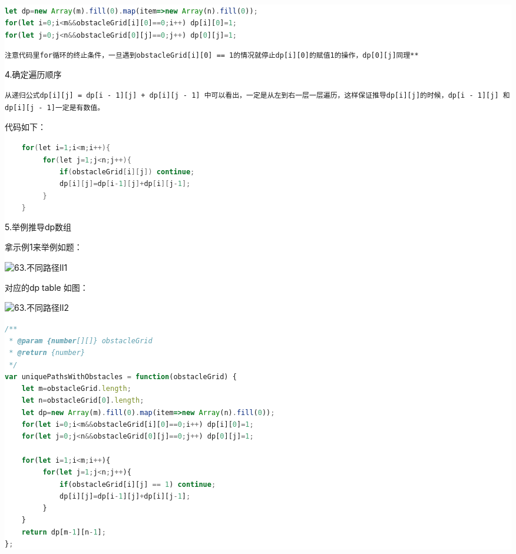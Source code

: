 ```js
let dp=new Array(m).fill(0).map(item=>new Array(n).fill(0));
for(let i=0;i<m&&obstacleGrid[i][0]==0;i++) dp[i][0]=1;
for(let j=0;j<n&&obstacleGrid[0][j]==0;j++) dp[0][j]=1;
```

```
注意代码里for循环的终止条件，一旦遇到obstacleGrid[i][0] == 1的情况就停止dp[i][0]的赋值1的操作，dp[0][j]同理**
```

4.确定遍历顺序

```
从递归公式dp[i][j] = dp[i - 1][j] + dp[i][j - 1] 中可以看出，一定是从左到右一层一层遍历，这样保证推导dp[i][j]的时候，dp[i - 1][j] 和 dp[i][j - 1]一定是有数值。
```

代码如下：

```cpp
    for(let i=1;i<m;i++){
         for(let j=1;j<n;j++){
             if(obstacleGrid[i][j]) continue;
             dp[i][j]=dp[i-1][j]+dp[i][j-1];
         }
    }
```



5.举例推导dp数组

拿示例1来举例如题：

![63.不同路径II1](https://img-blog.csdnimg.cn/20210104114548983.png)

对应的dp table 如图：

![63.不同路径II2](https://img-blog.csdnimg.cn/20210104114610256.png)

```js
/**
 * @param {number[][]} obstacleGrid
 * @return {number}
 */
var uniquePathsWithObstacles = function(obstacleGrid) {
    let m=obstacleGrid.length;
    let n=obstacleGrid[0].length;
    let dp=new Array(m).fill(0).map(item=>new Array(n).fill(0));
    for(let i=0;i<m&&obstacleGrid[i][0]==0;i++) dp[i][0]=1;
    for(let j=0;j<n&&obstacleGrid[0][j]==0;j++) dp[0][j]=1;
    
    for(let i=1;i<m;i++){
         for(let j=1;j<n;j++){
             if(obstacleGrid[i][j] == 1) continue;
             dp[i][j]=dp[i-1][j]+dp[i][j-1];
         }
    }
    return dp[m-1][n-1];
};
```
